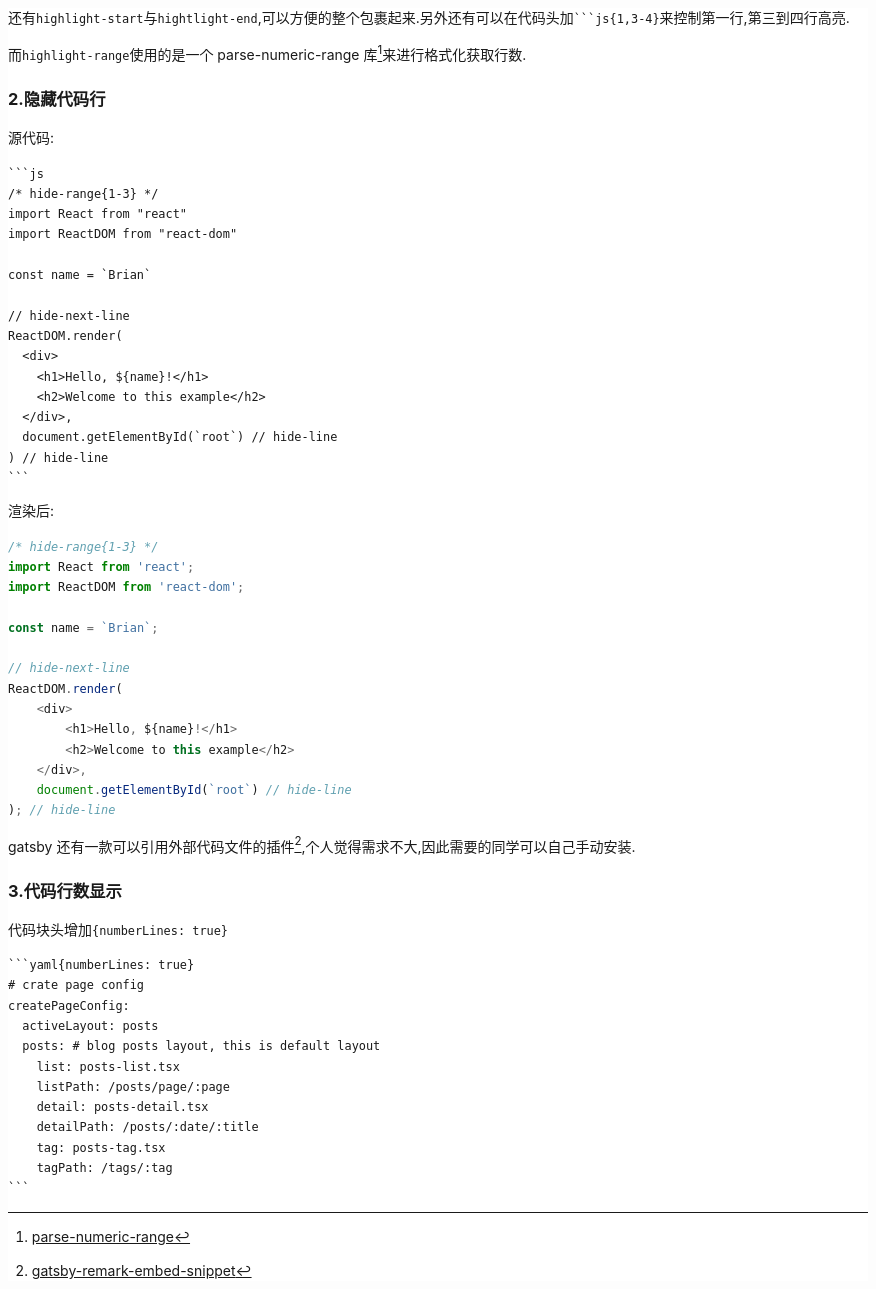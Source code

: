还有`highlight-start`与`hightlight-end`,可以方便的整个包裹起来.另外还有可以在代码头加` ```js{1,3-4} `来控制第一行,第三到四行高亮.

而`highlight-range`使用的是一个 parse-numeric-range 库[^5]来进行格式化获取行数.

### 2.隐藏代码行

源代码:

    ```js
    /* hide-range{1-3} */
    import React from "react"
    import ReactDOM from "react-dom"

    const name = `Brian`

    // hide-next-line
    ReactDOM.render(
      <div>
        <h1>Hello, ${name}!</h1>
        <h2>Welcome to this example</h2>
      </div>,
      document.getElementById(`root`) // hide-line
    ) // hide-line
    ```

渲染后:

```js
/* hide-range{1-3} */
import React from 'react';
import ReactDOM from 'react-dom';

const name = `Brian`;

// hide-next-line
ReactDOM.render(
	<div>
		<h1>Hello, ${name}!</h1>
		<h2>Welcome to this example</h2>
	</div>,
	document.getElementById(`root`) // hide-line
); // hide-line
```

gatsby 还有一款可以引用外部代码文件的插件[^6],个人觉得需求不大,因此需要的同学可以自己手动安装.

### 3.代码行数显示

代码块头增加`{numberLines: true}`

    ```yaml{numberLines: true}
    # crate page config
    createPageConfig:
      activeLayout: posts
      posts: # blog posts layout, this is default layout
        list: posts-list.tsx
        listPath: /posts/page/:page
        detail: posts-detail.tsx
        detailPath: /posts/:date/:title
        tag: posts-tag.tsx
        tagPath: /tags/:tag
    ```


[^1]: [首页](www.quietboy.net) [^2]: 解释一下这是什么...
[^1]: [gatsby-remark](https://using-remark.gatsbyjs.org/)
[^2]: [gatsby-remark-images](https://www.gatsbyjs.org/packages/gatsby-remark-images/)
[^3]: [medium](www.medium.com)
[^4]: [custom-components](https://using-remark.gatsbyjs.org/custom-components/)
[^5]: [parse-numeric-range](https://www.npmjs.com/package/parse-numeric-range)
[^6]: [gatsby-remark-embed-snippet](https://www.gatsbyjs.org/packages/gatsby-remark-embed-snippet/)
[^7]: [gatsby-remark-graphviz](https://www.gatsbyjs.org/packages/gatsby-remark-graphviz/)
[^8]: [gatsby-starter-quiet](https://github.com/zhouyuexie/gatsby-starter-quiet)